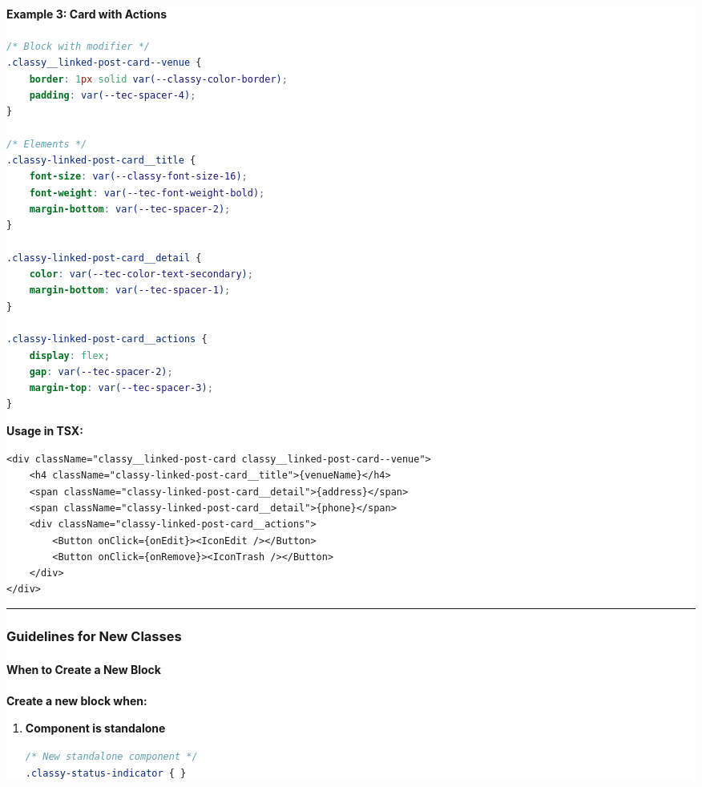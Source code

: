 
#### Example 3: Card with Actions

```css
/* Block with modifier */
.classy__linked-post-card--venue {
    border: 1px solid var(--classy-color-border);
    padding: var(--tec-spacer-4);
}

/* Elements */
.classy-linked-post-card__title {
    font-size: var(--classy-font-size-16);
    font-weight: var(--tec-font-weight-bold);
    margin-bottom: var(--tec-spacer-2);
}

.classy-linked-post-card__detail {
    color: var(--tec-color-text-secondary);
    margin-bottom: var(--tec-spacer-1);
}

.classy-linked-post-card__actions {
    display: flex;
    gap: var(--tec-spacer-2);
    margin-top: var(--tec-spacer-3);
}
```

**Usage in TSX:**
```tsx
<div className="classy__linked-post-card classy__linked-post-card--venue">
    <h4 className="classy-linked-post-card__title">{venueName}</h4>
    <span className="classy-linked-post-card__detail">{address}</span>
    <span className="classy-linked-post-card__detail">{phone}</span>
    <div className="classy-linked-post-card__actions">
        <Button onClick={onEdit}><IconEdit /></Button>
        <Button onClick={onRemove}><IconTrash /></Button>
    </div>
</div>
```

---

### Guidelines for New Classes

#### When to Create a New Block

**Create a new block when:**
1. **Component is standalone**
   ```css
   /* New standalone component */
   .classy-status-indicator { }
   ```
